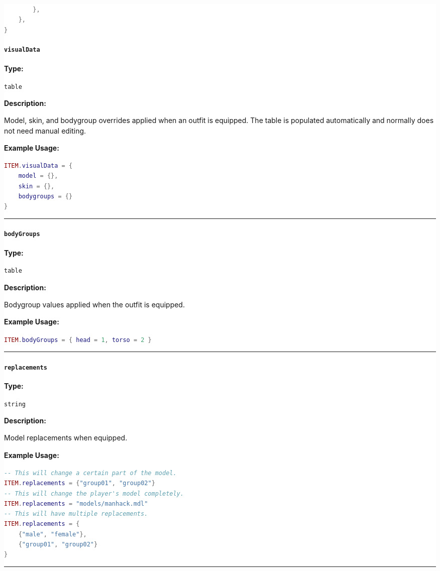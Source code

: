 ```lua
		},
	},
}
```

#### `visualData`

**Type:**

`table`

**Description:**

Model, skin, and bodygroup overrides applied when an outfit is equipped. The table is populated automatically and normally does not need manual editing.

**Example Usage:**

```lua
ITEM.visualData = {
    model = {},
    skin = {},
    bodygroups = {}
}
```

---

#### `bodyGroups`

**Type:**

`table`

**Description:**

Bodygroup values applied when the outfit is equipped.

**Example Usage:**

```lua
ITEM.bodyGroups = { head = 1, torso = 2 }
```

---

#### `replacements`

**Type:**

`string`

**Description:**

Model replacements when equipped.

**Example Usage:**

```lua
-- This will change a certain part of the model.
ITEM.replacements = {"group01", "group02"}
-- This will change the player's model completely.
ITEM.replacements = "models/manhack.mdl"
-- This will have multiple replacements.
ITEM.replacements = {
	{"male", "female"},
	{"group01", "group02"}
}
```

---